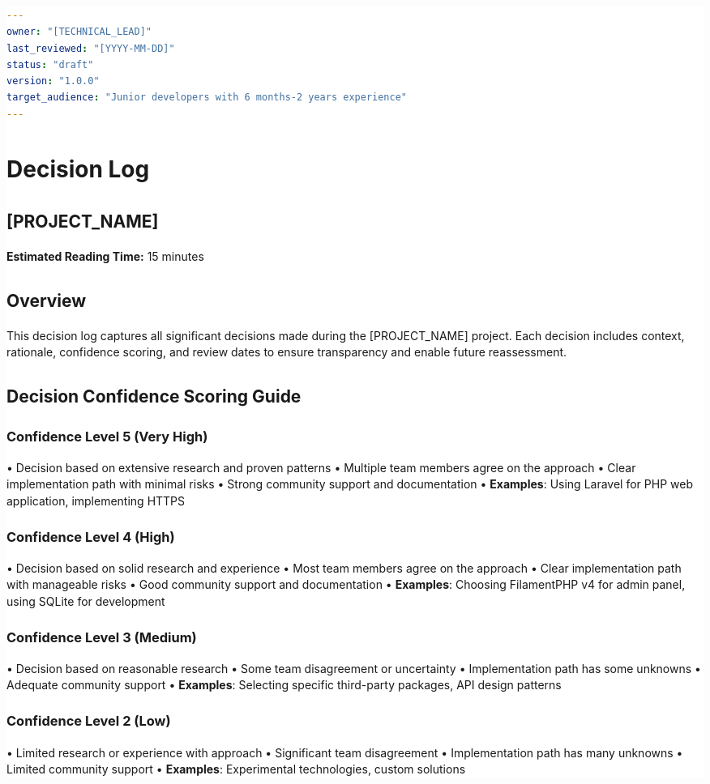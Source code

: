 ```yaml
---
owner: "[TECHNICAL_LEAD]"
last_reviewed: "[YYYY-MM-DD]"
status: "draft"
version: "1.0.0"
target_audience: "Junior developers with 6 months-2 years experience"
---
```


# Decision Log
## [PROJECT_NAME]

**Estimated Reading Time:** 15 minutes

## Overview

This decision log captures all significant decisions made during the [PROJECT_NAME] project. Each decision includes context, rationale, confidence scoring, and review dates to ensure transparency and enable future reassessment.

## Decision Confidence Scoring Guide

### Confidence Level 5 (Very High)
• Decision based on extensive research and proven patterns
• Multiple team members agree on the approach
• Clear implementation path with minimal risks
• Strong community support and documentation
• **Examples**: Using Laravel for PHP web application, implementing HTTPS

### Confidence Level 4 (High)
• Decision based on solid research and experience
• Most team members agree on the approach
• Clear implementation path with manageable risks
• Good community support and documentation
• **Examples**: Choosing FilamentPHP v4 for admin panel, using SQLite for development

### Confidence Level 3 (Medium)
• Decision based on reasonable research
• Some team disagreement or uncertainty
• Implementation path has some unknowns
• Adequate community support
• **Examples**: Selecting specific third-party packages, API design patterns

### Confidence Level 2 (Low)
• Limited research or experience with approach
• Significant team disagreement
• Implementation path has many unknowns
• Limited community support
• **Examples**: Experimental technologies, custom solutions
